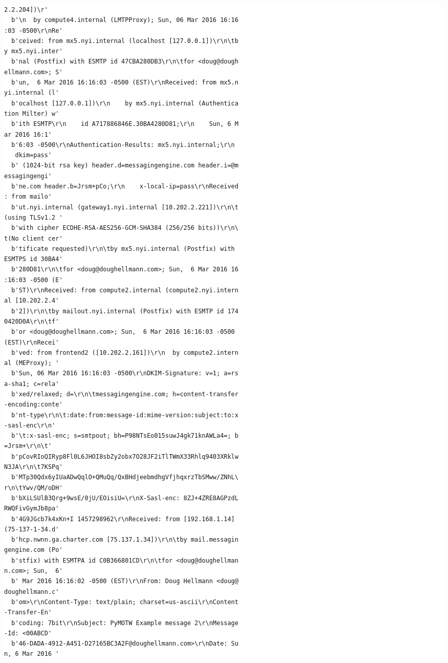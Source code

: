 ``` {.sourceCode .none}
2.2.204])\r'
  b'\n  by compute4.internal (LMTPProxy); Sun, 06 Mar 2016 16:16
:03 -0500\r\nRe'
  b'ceived: from mx5.nyi.internal (localhost [127.0.0.1])\r\n\tb
y mx5.nyi.inter'
  b'nal (Postfix) with ESMTP id 47CBA280DB3\r\n\tfor <doug@dough
ellmann.com>; S'
  b'un,  6 Mar 2016 16:16:03 -0500 (EST)\r\nReceived: from mx5.n
yi.internal (l'
  b'ocalhost [127.0.0.1])\r\n    by mx5.nyi.internal (Authentica
tion Milter) w'
  b'ith ESMTP\r\n    id A717886846E.30BA4280D81;\r\n    Sun, 6 M
ar 2016 16:1'
  b'6:03 -0500\r\nAuthentication-Results: mx5.nyi.internal;\r\n 
   dkim=pass'
  b' (1024-bit rsa key) header.d=messagingengine.com header.i=@m
essagingengi'
  b'ne.com header.b=Jrsm+pCo;\r\n    x-local-ip=pass\r\nReceived
: from mailo'
  b'ut.nyi.internal (gateway1.nyi.internal [10.202.2.221])\r\n\t
(using TLSv1.2 '
  b'with cipher ECDHE-RSA-AES256-GCM-SHA384 (256/256 bits))\r\n\
t(No client cer'
  b'tificate requested)\r\n\tby mx5.nyi.internal (Postfix) with 
ESMTPS id 30BA4'
  b'280D81\r\n\tfor <doug@doughellmann.com>; Sun,  6 Mar 2016 16
:16:03 -0500 (E'
  b'ST)\r\nReceived: from compute2.internal (compute2.nyi.intern
al [10.202.2.4'
  b'2])\r\n\tby mailout.nyi.internal (Postfix) with ESMTP id 174
0420D0A\r\n\tf'
  b'or <doug@doughellmann.com>; Sun,  6 Mar 2016 16:16:03 -0500 
(EST)\r\nRecei'
  b'ved: from frontend2 ([10.202.2.161])\r\n  by compute2.intern
al (MEProxy); '
  b'Sun, 06 Mar 2016 16:16:03 -0500\r\nDKIM-Signature: v=1; a=rs
a-sha1; c=rela'
  b'xed/relaxed; d=\r\n\tmessagingengine.com; h=content-transfer
-encoding:conte'
  b'nt-type\r\n\t:date:from:message-id:mime-version:subject:to:x
-sasl-enc\r\n'
  b'\t:x-sasl-enc; s=smtpout; bh=P98NTsEo015suwJ4gk71knAWLa4=; b
=Jrsm+\r\n\t'
  b'pCovRIoQIRyp8Fl0L6JHOI8sbZy2obx7O28JF2iTlTWmX33Rhlq9403XRklw
N3JA\r\n\t7KSPq'
  b'MTp30Qdx6yIUaADwQqlO+QMuQq/QxBHdjeebmdhgVfjhqxrzTbSMww/ZNhL\
r\n\tYwv/QM/oDH'
  b'bXiLSUlB3Qrg+9wsE/0jU/EOisiU=\r\nX-Sasl-enc: 8ZJ+4ZRE8AGPzdL
RWQFivGymJb8pa'
  b'4G9JGcb7k4xKn+I 1457298962\r\nReceived: from [192.168.1.14] 
(75-137-1-34.d'
  b'hcp.nwnn.ga.charter.com [75.137.1.34])\r\n\tby mail.messagin
gengine.com (Po'
  b'stfix) with ESMTPA id C0B366801CD\r\n\tfor <doug@doughellman
n.com>; Sun,  6'
  b' Mar 2016 16:16:02 -0500 (EST)\r\nFrom: Doug Hellmann <doug@
doughellmann.c'
  b'om>\r\nContent-Type: text/plain; charset=us-ascii\r\nContent
-Transfer-En'
  b'coding: 7bit\r\nSubject: PyMOTW Example message 2\r\nMessage
-Id: <00ABCD'
  b'46-DADA-4912-A451-D27165BC3A2F@doughellmann.com>\r\nDate: Su
n, 6 Mar 2016 '
```